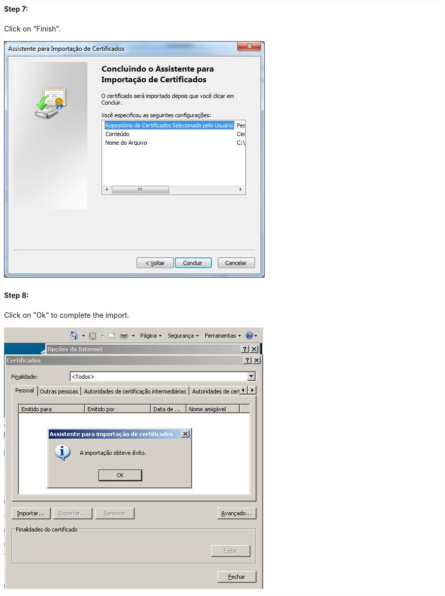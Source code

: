 #### Step 7:

Click on “Finish”.

![Install IE and GC](./images/certificado-instalar-ie-gc-8.jpg)

#### Step 8:

Click on "Ok" to complete the import.

![Install IE and GC](./images/certificado-instalar-ie-gc-9.jpg)
